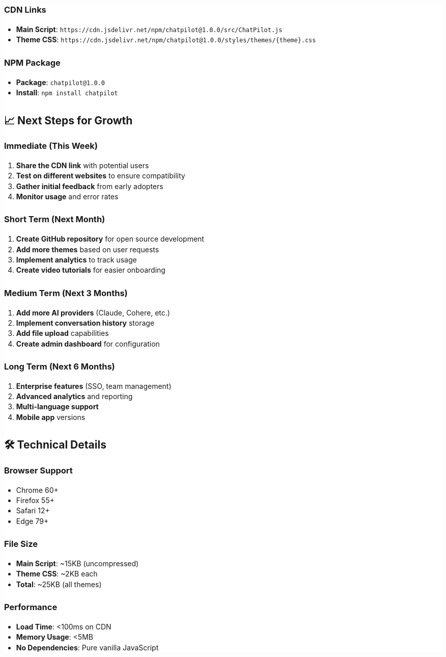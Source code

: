### **CDN Links**
- **Main Script**: `https://cdn.jsdelivr.net/npm/chatpilot@1.0.0/src/ChatPilot.js`
- **Theme CSS**: `https://cdn.jsdelivr.net/npm/chatpilot@1.0.0/styles/themes/{theme}.css`

### **NPM Package**
- **Package**: `chatpilot@1.0.0`
- **Install**: `npm install chatpilot`

## 📈 **Next Steps for Growth**

### **Immediate (This Week)**
1. **Share the CDN link** with potential users
2. **Test on different websites** to ensure compatibility
3. **Gather initial feedback** from early adopters
4. **Monitor usage** and error rates

### **Short Term (Next Month)**
1. **Create GitHub repository** for open source development
2. **Add more themes** based on user requests
3. **Implement analytics** to track usage
4. **Create video tutorials** for easier onboarding

### **Medium Term (Next 3 Months)**
1. **Add more AI providers** (Claude, Cohere, etc.)
2. **Implement conversation history** storage
3. **Add file upload** capabilities
4. **Create admin dashboard** for configuration

### **Long Term (Next 6 Months)**
1. **Enterprise features** (SSO, team management)
2. **Advanced analytics** and reporting
3. **Multi-language support**
4. **Mobile app** versions

## 🛠️ **Technical Details**

### **Browser Support**
- Chrome 60+
- Firefox 55+
- Safari 12+
- Edge 79+

### **File Size**
- **Main Script**: ~15KB (uncompressed)
- **Theme CSS**: ~2KB each
- **Total**: ~25KB (all themes)

### **Performance**
- **Load Time**: <100ms on CDN
- **Memory Usage**: <5MB
- **No Dependencies**: Pure vanilla JavaScript
